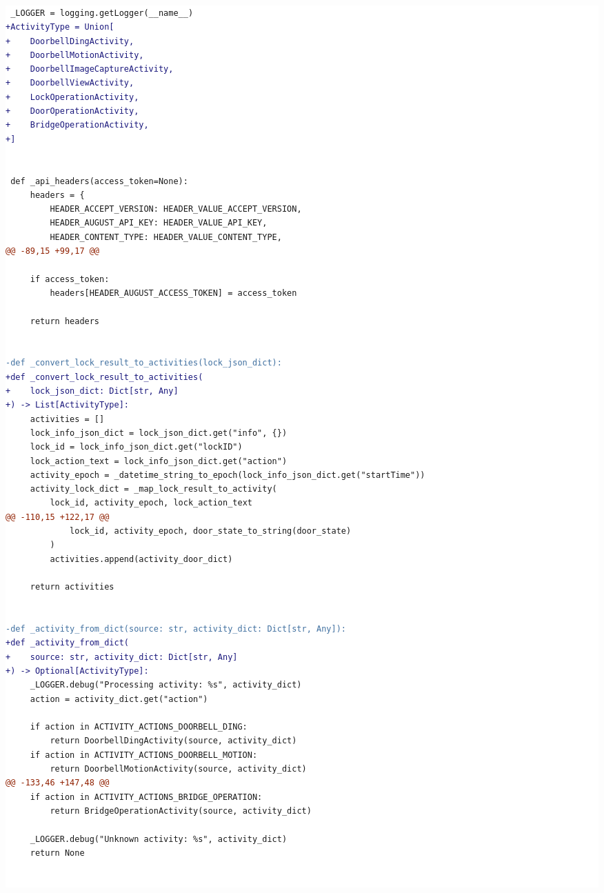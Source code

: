 ```diff
 _LOGGER = logging.getLogger(__name__)
+ActivityType = Union[
+    DoorbellDingActivity,
+    DoorbellMotionActivity,
+    DoorbellImageCaptureActivity,
+    DoorbellViewActivity,
+    LockOperationActivity,
+    DoorOperationActivity,
+    BridgeOperationActivity,
+]
 
 
 def _api_headers(access_token=None):
     headers = {
         HEADER_ACCEPT_VERSION: HEADER_VALUE_ACCEPT_VERSION,
         HEADER_AUGUST_API_KEY: HEADER_VALUE_API_KEY,
         HEADER_CONTENT_TYPE: HEADER_VALUE_CONTENT_TYPE,
@@ -89,15 +99,17 @@
 
     if access_token:
         headers[HEADER_AUGUST_ACCESS_TOKEN] = access_token
 
     return headers
 
 
-def _convert_lock_result_to_activities(lock_json_dict):
+def _convert_lock_result_to_activities(
+    lock_json_dict: Dict[str, Any]
+) -> List[ActivityType]:
     activities = []
     lock_info_json_dict = lock_json_dict.get("info", {})
     lock_id = lock_info_json_dict.get("lockID")
     lock_action_text = lock_info_json_dict.get("action")
     activity_epoch = _datetime_string_to_epoch(lock_info_json_dict.get("startTime"))
     activity_lock_dict = _map_lock_result_to_activity(
         lock_id, activity_epoch, lock_action_text
@@ -110,15 +122,17 @@
             lock_id, activity_epoch, door_state_to_string(door_state)
         )
         activities.append(activity_door_dict)
 
     return activities
 
 
-def _activity_from_dict(source: str, activity_dict: Dict[str, Any]):
+def _activity_from_dict(
+    source: str, activity_dict: Dict[str, Any]
+) -> Optional[ActivityType]:
     _LOGGER.debug("Processing activity: %s", activity_dict)
     action = activity_dict.get("action")
 
     if action in ACTIVITY_ACTIONS_DOORBELL_DING:
         return DoorbellDingActivity(source, activity_dict)
     if action in ACTIVITY_ACTIONS_DOORBELL_MOTION:
         return DoorbellMotionActivity(source, activity_dict)
@@ -133,46 +147,48 @@
     if action in ACTIVITY_ACTIONS_BRIDGE_OPERATION:
         return BridgeOperationActivity(source, activity_dict)
 
     _LOGGER.debug("Unknown activity: %s", activity_dict)
     return None
 
 
```